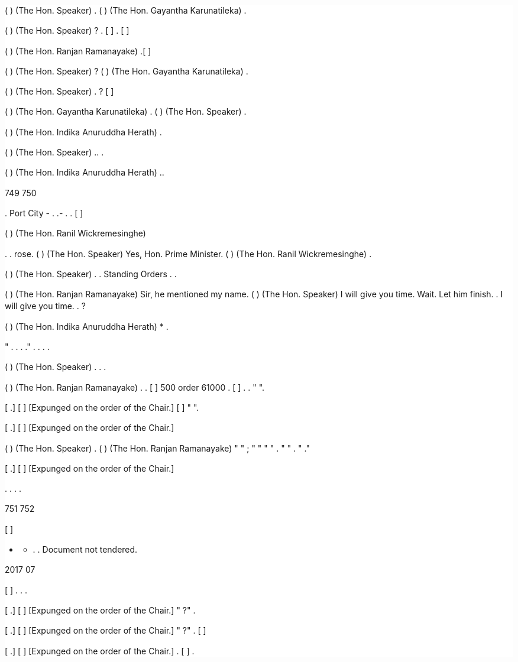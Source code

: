 ( ) (The Hon. Speaker) . ( ) (The Hon. Gayantha Karunatileka) .

( ) (The Hon. Speaker) ? . [ ] . [ ]

( ) (The Hon. Ranjan Ramanayake) .[ ]

( ) (The Hon. Speaker) ? ( ) (The Hon. Gayantha Karunatileka) .

( ) (The Hon. Speaker) . ? [ ]

( ) (The Hon. Gayantha Karunatileka) . ( ) (The Hon. Speaker) .

( ) (The Hon. Indika Anuruddha Herath) .

( ) (The Hon. Speaker) .. .

( ) (The Hon. Indika Anuruddha Herath) ..

749 750

. Port City - . .- . . [ ]

( ) (The Hon. Ranil Wickremesinghe)

. . rose. ( ) (The Hon. Speaker) Yes, Hon. Prime Minister. ( ) (The Hon. Ranil Wickremesinghe) .

( ) (The Hon. Speaker) . . Standing Orders . .

( ) (The Hon. Ranjan Ramanayake) Sir, he mentioned my name. ( ) (The Hon. Speaker) I will give you time. Wait. Let him finish. . I will give you time. . ?

( ) (The Hon. Indika Anuruddha Herath) * .

" . . . ." . . . .

( ) (The Hon. Speaker) . . .

( ) (The Hon. Ranjan Ramanayake) . . [ ] 500 order 61000 . [ ] . . " ".

[ .] [ ] [Expunged on the order of the Chair.] [ ] " ".

[ .] [ ] [Expunged on the order of the Chair.]

( ) (The Hon. Speaker) . ( ) (The Hon. Ranjan Ramanayake) " " ; " " " " . " " . " ."

[ .] [ ] [Expunged on the order of the Chair.]

. . . .

751 752

[ ]

- * . . Document not tendered.

2017 07

[ ] . . .

[ .] [ ] [Expunged on the order of the Chair.] " ?" .

[ .] [ ] [Expunged on the order of the Chair.] " ?" . [ ]

[ .] [ ] [Expunged on the order of the Chair.] . [ ] .
